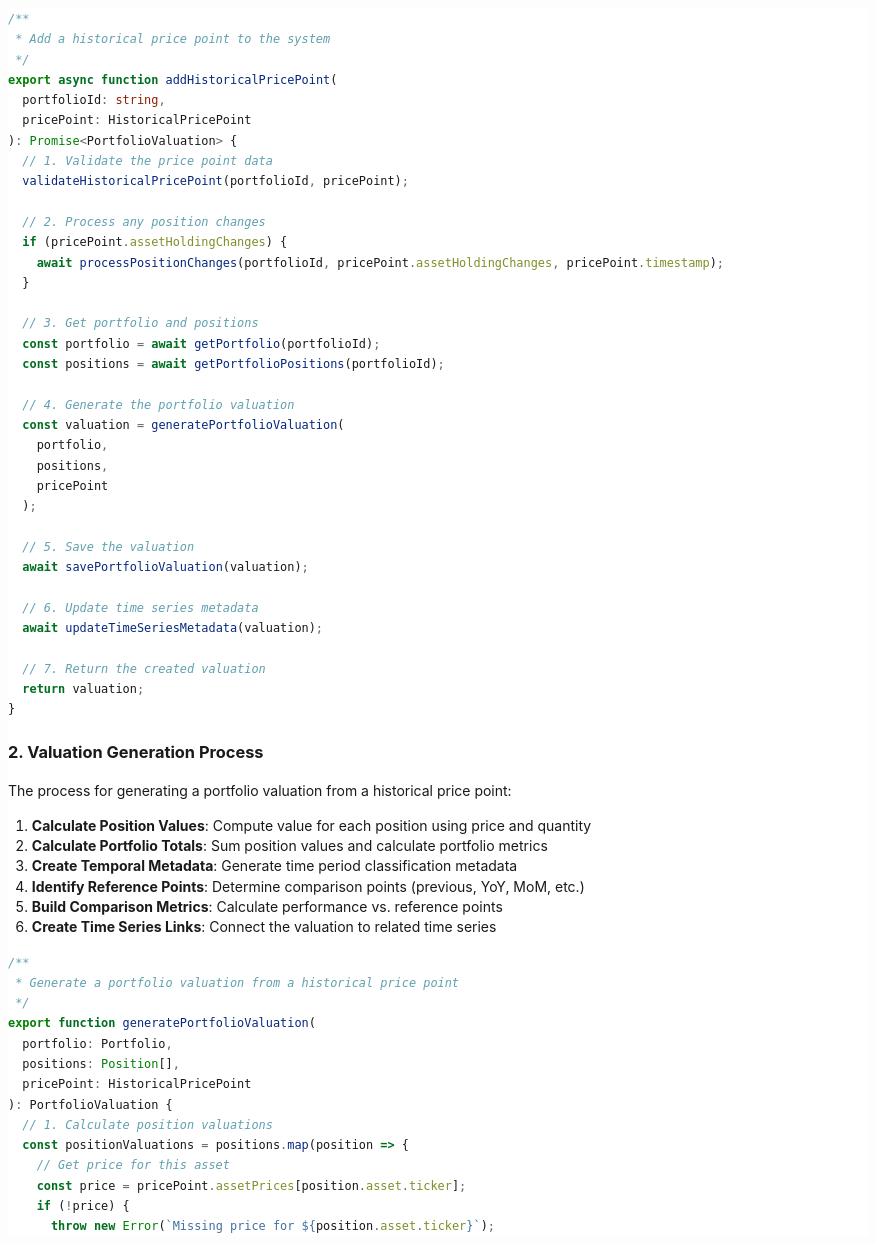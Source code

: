 ```typescript
/**
 * Add a historical price point to the system
 */
export async function addHistoricalPricePoint(
  portfolioId: string,
  pricePoint: HistoricalPricePoint
): Promise<PortfolioValuation> {
  // 1. Validate the price point data
  validateHistoricalPricePoint(portfolioId, pricePoint);
  
  // 2. Process any position changes
  if (pricePoint.assetHoldingChanges) {
    await processPositionChanges(portfolioId, pricePoint.assetHoldingChanges, pricePoint.timestamp);
  }
  
  // 3. Get portfolio and positions
  const portfolio = await getPortfolio(portfolioId);
  const positions = await getPortfolioPositions(portfolioId);
  
  // 4. Generate the portfolio valuation
  const valuation = generatePortfolioValuation(
    portfolio,
    positions,
    pricePoint
  );
  
  // 5. Save the valuation
  await savePortfolioValuation(valuation);
  
  // 6. Update time series metadata
  await updateTimeSeriesMetadata(valuation);
  
  // 7. Return the created valuation
  return valuation;
}
```

### 2. Valuation Generation Process

The process for generating a portfolio valuation from a historical price point:

1. **Calculate Position Values**: Compute value for each position using price and quantity
2. **Calculate Portfolio Totals**: Sum position values and calculate portfolio metrics
3. **Create Temporal Metadata**: Generate time period classification metadata
4. **Identify Reference Points**: Determine comparison points (previous, YoY, MoM, etc.)
5. **Build Comparison Metrics**: Calculate performance vs. reference points
6. **Create Time Series Links**: Connect the valuation to related time series

```typescript
/**
 * Generate a portfolio valuation from a historical price point
 */
export function generatePortfolioValuation(
  portfolio: Portfolio,
  positions: Position[],
  pricePoint: HistoricalPricePoint
): PortfolioValuation {
  // 1. Calculate position valuations
  const positionValuations = positions.map(position => {
    // Get price for this asset
    const price = pricePoint.assetPrices[position.asset.ticker];
    if (!price) {
      throw new Error(`Missing price for ${position.asset.ticker}`);
```